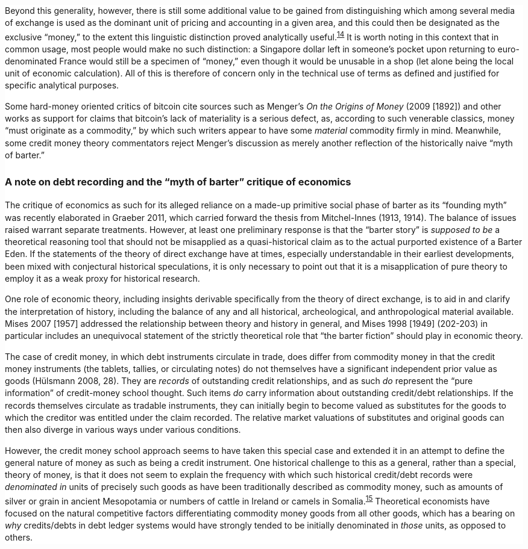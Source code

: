 <p>Beyond this generality, however, there is still some additional value to be gained from distinguishing which among several media of exchange is used as the dominant unit of pricing and accounting in a given area, and this could then be designated as the exclusive “money,” to the extent this linguistic distinction proved analytically useful.<sup><a id="ref14" href="#fn14">14</a></sup> It is worth noting in this context that in common usage, most people would make no such distinction: a Singapore dollar left in someone’s pocket upon returning to euro-denominated France would still be a specimen of “money,” even though it would be unusable in a shop (let alone being the local unit of economic calculation). All of this is therefore of concern only in the technical use of terms as defined and justified for specific analytical purposes.</p>

<p>Some hard-money oriented critics of bitcoin cite sources such as Menger’s <em>On the Origins of Money</em> (2009 [1892]) and other works as support for claims that bitcoin’s lack of materiality is a serious defect, as, according to such venerable classics, money “must originate as a commodity,” by which such writers appear to have some <em>material</em> commodity firmly in mind. Meanwhile, some credit money theory commentators reject Menger’s discussion as merely another reflection of the historically naive “myth of barter.”</p>

<h3>A note on debt recording and the “myth of barter” critique of economics</h3>

<p>The critique of economics as such for its alleged reliance on a made-up primitive social phase of barter as its “founding myth” was recently elaborated in Graeber 2011, which carried forward the thesis from Mitchel-Innes (1913, 1914). The balance of issues raised warrant separate treatments. However, at least one preliminary response is that the “barter story” is <em>supposed to be</em> a theoretical reasoning tool that should not be misapplied as a quasi-historical claim as to the actual purported existence of a Barter Eden. If the statements of the theory of direct exchange have at times, especially understandable in their earliest developments, been mixed with conjectural historical speculations, it is only necessary to point out that it is a misapplication of pure theory to employ it as a weak proxy for historical research.</p>

<p>One role of economic theory, including insights derivable specifically from the theory of direct exchange, is to aid in and clarify the interpretation of history, including the balance of any and all historical, archeological, and anthropological material available. Mises 2007 [1957] addressed the relationship between theory and history in general, and Mises 1998 [1949] (202-203) in particular includes an unequivocal statement of the strictly theoretical role that “the barter fiction” should play in economic theory.</p>

<p>The case of credit money, in which debt instruments circulate in trade, does differ from commodity money in that the credit money instruments (the tablets, tallies, or circulating notes) do not themselves have a significant independent prior value as goods (Hülsmann 2008, 28). They are <em>records</em> of outstanding credit relationships, and as such <em>do</em> represent the “pure information” of credit-money school thought. Such items <em>do</em> carry information about outstanding credit/debt relationships. If the records themselves circulate as tradable instruments, they can initially begin to become valued as substitutes for the goods to which the creditor was entitled under the claim recorded. The relative market valuations of substitutes and original goods can then also diverge in various ways under various conditions.</p>

<p>However, the credit money school approach seems to have taken this special case and extended it in an attempt to define the general nature of money as such as being a credit instrument. One historical challenge to this as a general, rather than a special, theory of money, is that it does not seem to explain the frequency with which such historical credit/debt records were <em>denominated in</em> units of precisely such goods as have been traditionally described as commodity money, such as amounts of silver or grain in ancient Mesopotamia or numbers of cattle in Ireland or camels in Somalia.<sup><a id="ref15" href="#fn15">15</a></sup> Theoretical economists have focused on the natural competitive factors differentiating commodity money goods from all other goods, which has a bearing on <em>why</em> credits/debts in debt ledger systems would have strongly tended to be initially denominated in <em>those</em> units, as opposed to others.</p>
